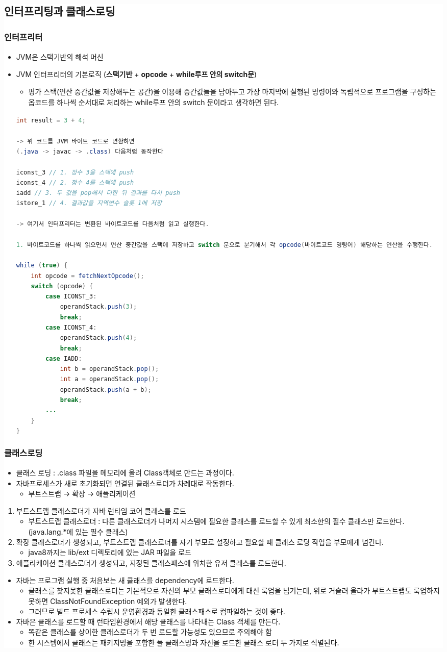 ## 인터프리팅과 클래스로딩

### 인터프리터

- JVM은 스택기반의 해석 머신
- JVM 인터프리터의 기본로직 (**스택기반** + **opcode** + **while루프 안의 switch문**)
    - 평가 스택(연산 중간값을 저장해두는 공간)을 이용해 중간값들을 담아두고 가장 마지막에 실행된 명령어와 독립적으로 프로그램을 구성하는 옵코드를 하나씩 순서대로 처리하는 while루프 안의 switch 문이라고 생각하면 된다.

    ```java
    int result = 3 + 4;
    
    -> 위 코드를 JVM 바이트 코드로 변환하면
    (.java -> javac -> .class) 다음처럼 동작한다 
    
    iconst_3 // 1. 정수 3을 스택에 push
    iconst_4 // 2. 정수 4를 스택에 push
    iadd // 3. 두 값을 pop해서 더한 뒤 결과를 다시 push
    istore_1 // 4. 결과값을 지역변수 슬롯 1에 저장
    
    -> 여기서 인터프리터는 변환된 바이트코드를 다음처럼 읽고 실행한다.
    
    1. 바이트코드를 하나씩 읽으면서 연산 중간값을 스택에 저장하고 switch 문으로 분기해서 각 opcode(바이트코드 명령어) 해당하는 연산을 수행한다.
    
    while (true) {
        int opcode = fetchNextOpcode();
        switch (opcode) {
            case ICONST_3:
                operandStack.push(3);
                break;
            case ICONST_4:
                operandStack.push(4);
                break;
            case IADD:
                int b = operandStack.pop();
                int a = operandStack.pop();
                operandStack.push(a + b);
                break;
            ...
        }
    }
    ```


### 클래스로딩

- 클래스 로딩 : .class 파일을 메모리에 올려 Class객체로 만드는 과정이다.
- 자바프로세스가 새로 초기화되면 연결된 클래스로더가 차례대로 작동한다.
    - 부트스트랩 → 확장 → 애플리케이션
1. 부트스트랩 클래스로더가 자바 런타임 코어 클래스를 로드
    - 부트스트랩 클래스로더 : 다른 클래스로더가 나머지 시스템에 필요한 클래스를 로드할 수 있게 최소한의 필수 클래스만 로드한다. (java.lang.*에 있는 필수 클래스)
2. 확장 클래스로더가 생성되고, 부트스트랩 클래스로더를 자기 부모로 설정하고 필요할 때 클래스 로딩 작업을 부모에게 넘긴다.
    - java8까지는 lib/ext 디렉토리에 있는 JAR 파일을 로드
3. 애플리케이션 클래스로더가 생성되고, 지정된 클래스패스에 위치한 유저 클래스를 로드한다.
- 자바는 프로그램 실행 중 처음보는 새 클래스를 dependency에 로드한다.
    - 클래스를 찾지못한 클래스로더는 기본적으로 자신의 부모 클래스로더에게 대신 룩업을 넘기는데, 위로 거슬러 올라가 부트스트랩도 룩업하지 못하면 ClassNotFoundException 예외가 발생한다.
    - 그러므로 빌드 프로세스 수립시 운영환경과 동일한 클래스패스로 컴파일하는 것이 좋다.
- 자바은 클래스를 로드할 때 런타임환경에서 해당 클래스를 나타내는 Class 객체를 만든다.
    - 똑같은 클래스를 상이한 클래스로더가 두 번 로드할 가능성도 있으므로 주의해야 함
    - 한 시스템에서 클래스는 패키지명을 포함한 풀 클래스명과 자신을 로드한 클래스 로더 두 가지로 식별된다.
